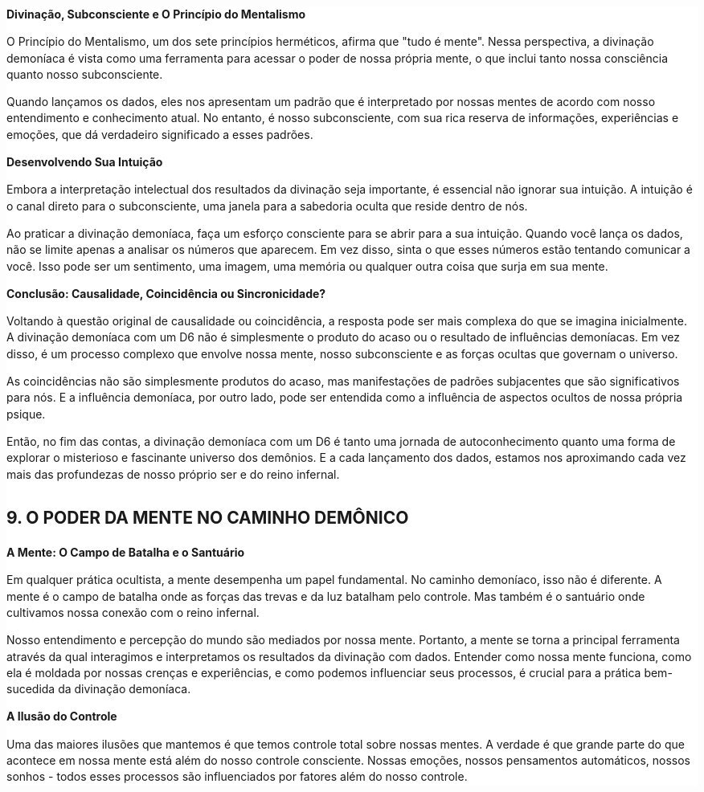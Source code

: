 **Divinação, Subconsciente e O Princípio do Mentalismo**

O Princípio do Mentalismo, um dos sete princípios herméticos, afirma que "tudo é mente". Nessa perspectiva, a divinação demoníaca é vista como uma ferramenta para acessar o poder de nossa própria mente, o que inclui tanto nossa consciência quanto nosso subconsciente.

Quando lançamos os dados, eles nos apresentam um padrão que é interpretado por nossas mentes de acordo com nosso entendimento e conhecimento atual. No entanto, é nosso subconsciente, com sua rica reserva de informações, experiências e emoções, que dá verdadeiro significado a esses padrões.

**Desenvolvendo Sua Intuição**

Embora a interpretação intelectual dos resultados da divinação seja importante, é essencial não ignorar sua intuição. A intuição é o canal direto para o subconsciente, uma janela para a sabedoria oculta que reside dentro de nós.

Ao praticar a divinação demoníaca, faça um esforço consciente para se abrir para a sua intuição. Quando você lança os dados, não se limite apenas a analisar os números que aparecem. Em vez disso, sinta o que esses números estão tentando comunicar a você. Isso pode ser um sentimento, uma imagem, uma memória ou qualquer outra coisa que surja em sua mente.

**Conclusão: Causalidade, Coincidência ou Sincronicidade?**

Voltando à questão original de causalidade ou coincidência, a resposta pode ser mais complexa do que se imagina inicialmente. A divinação demoníaca com um D6 não é simplesmente o produto do acaso ou o resultado de influências demoníacas. Em vez disso, é um processo complexo que envolve nossa mente, nosso subconsciente e as forças ocultas que governam o universo.

As coincidências não são simplesmente produtos do acaso, mas manifestações de padrões subjacentes que são significativos para nós. E a influência demoníaca, por outro lado, pode ser entendida como a influência de aspectos ocultos de nossa própria psique.

Então, no fim das contas, a divinação demoníaca com um D6 é tanto uma jornada de autoconhecimento quanto uma forma de explorar o misterioso e fascinante universo dos demônios. E a cada lançamento dos dados, estamos nos aproximando cada vez mais das profundezas de nosso próprio ser e do reino infernal.

## 9. O PODER DA MENTE NO CAMINHO DEMÔNICO

**A Mente: O Campo de Batalha e o Santuário**

Em qualquer prática ocultista, a mente desempenha um papel fundamental. No caminho demoníaco, isso não é diferente. A mente é o campo de batalha onde as forças das trevas e da luz batalham pelo controle. Mas também é o santuário onde cultivamos nossa conexão com o reino infernal.

Nosso entendimento e percepção do mundo são mediados por nossa mente. Portanto, a mente se torna a principal ferramenta através da qual interagimos e interpretamos os resultados da divinação com dados. Entender como nossa mente funciona, como ela é moldada por nossas crenças e experiências, e como podemos influenciar seus processos, é crucial para a prática bem-sucedida da divinação demoníaca.

**A Ilusão do Controle**

Uma das maiores ilusões que mantemos é que temos controle total sobre nossas mentes. A verdade é que grande parte do que acontece em nossa mente está além do nosso controle consciente. Nossas emoções, nossos pensamentos automáticos, nossos sonhos - todos esses processos são influenciados por fatores além do nosso controle.
